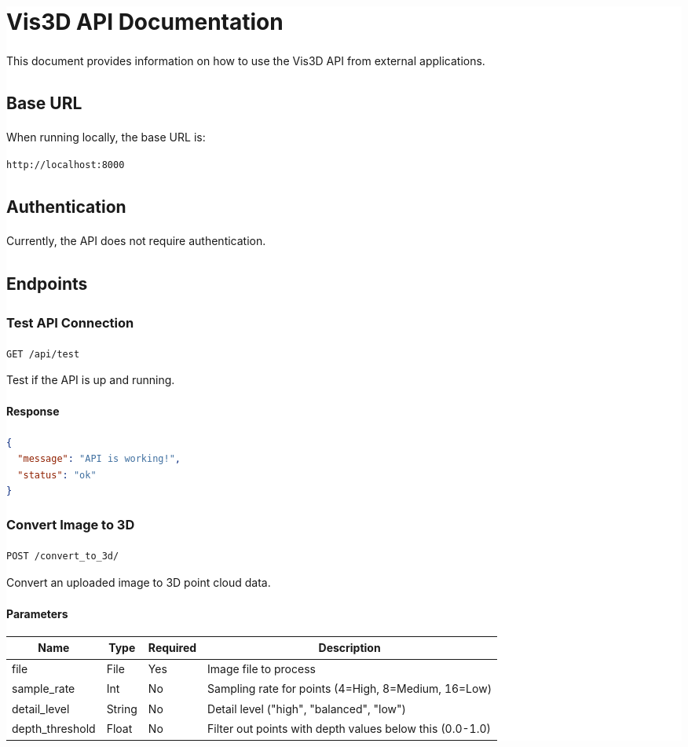 # Vis3D API Documentation

This document provides information on how to use the Vis3D API from external applications.

## Base URL

When running locally, the base URL is:
```
http://localhost:8000
```

## Authentication

Currently, the API does not require authentication.

## Endpoints

### Test API Connection

```
GET /api/test
```

Test if the API is up and running.

#### Response

```json
{
  "message": "API is working!",
  "status": "ok"
}
```

### Convert Image to 3D

```
POST /convert_to_3d/
```

Convert an uploaded image to 3D point cloud data.

#### Parameters

| Name           | Type   | Required | Description                                                |
|----------------|--------|----------|------------------------------------------------------------|
| file           | File   | Yes      | Image file to process                                      |
| sample_rate    | Int    | No       | Sampling rate for points (4=High, 8=Medium, 16=Low)        |
| detail_level   | String | No       | Detail level ("high", "balanced", "low")                   |
| depth_threshold| Float  | No       | Filter out points with depth values below this (0.0-1.0)   |
